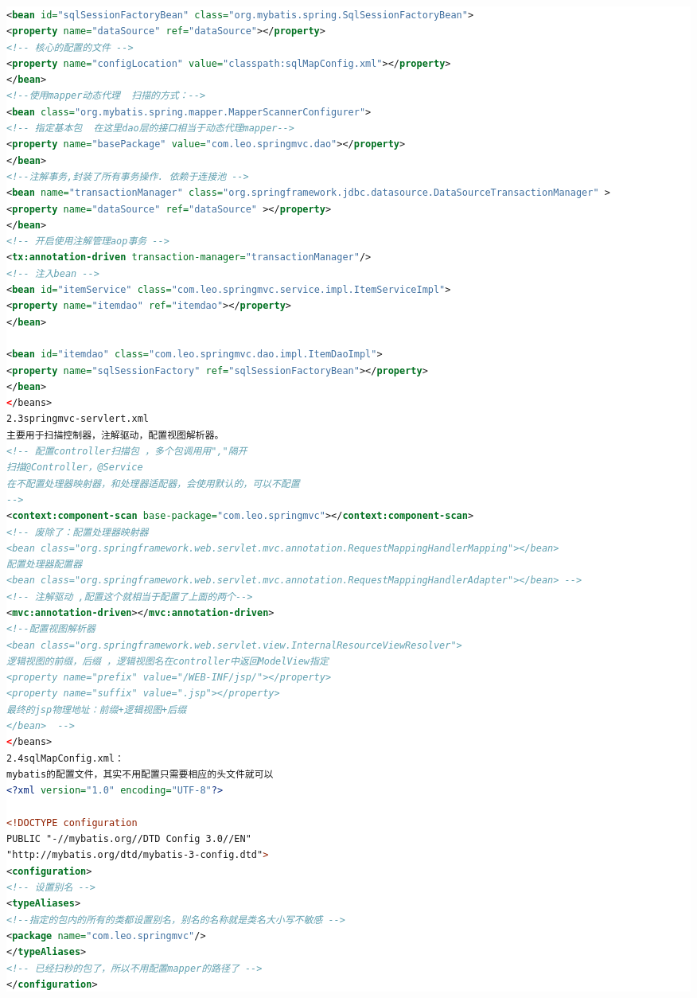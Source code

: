 ```xml
<bean id="sqlSessionFactoryBean" class="org.mybatis.spring.SqlSessionFactoryBean">
<property name="dataSource" ref="dataSource"></property>
<!-- 核心的配置的文件 -->
<property name="configLocation" value="classpath:sqlMapConfig.xml"></property>
</bean>
<!--使用mapper动态代理  扫描的方式：-->
<bean class="org.mybatis.spring.mapper.MapperScannerConfigurer"> 
<!-- 指定基本包  在这里dao层的接口相当于动态代理mapper-->
<property name="basePackage" value="com.leo.springmvc.dao"></property>
</bean>
<!--注解事务,封装了所有事务操作. 依赖于连接池 -->
<bean name="transactionManager" class="org.springframework.jdbc.datasource.DataSourceTransactionManager" >
<property name="dataSource" ref="dataSource" ></property>
</bean>
<!-- 开启使用注解管理aop事务 -->
<tx:annotation-driven transaction-manager="transactionManager"/>
<!-- 注入bean -->
<bean id="itemService" class="com.leo.springmvc.service.impl.ItemServiceImpl">
<property name="itemdao" ref="itemdao"></property>
</bean>

<bean id="itemdao" class="com.leo.springmvc.dao.impl.ItemDaoImpl">
<property name="sqlSessionFactory" ref="sqlSessionFactoryBean"></property>
</bean>
</beans>
2.3springmvc-servlert.xml
主要用于扫描控制器，注解驱动，配置视图解析器。
<!-- 配置controller扫描包 ，多个包调用用","隔开
扫描@Controller，@Service
在不配置处理器映射器，和处理器适配器，会使用默认的，可以不配置
-->
<context:component-scan base-package="com.leo.springmvc"></context:component-scan>
<!-- 废除了：配置处理器映射器 
<bean class="org.springframework.web.servlet.mvc.annotation.RequestMappingHandlerMapping"></bean> 
配置处理器配置器 
<bean class="org.springframework.web.servlet.mvc.annotation.RequestMappingHandlerAdapter"></bean> -->
<!-- 注解驱动 ,配置这个就相当于配置了上面的两个-->
<mvc:annotation-driven></mvc:annotation-driven>
<!--配置视图解析器
<bean class="org.springframework.web.servlet.view.InternalResourceViewResolver">
逻辑视图的前缀，后缀 ，逻辑视图名在controller中返回ModelView指定
<property name="prefix" value="/WEB-INF/jsp/"></property>
<property name="suffix" value=".jsp"></property>
最终的jsp物理地址：前缀+逻辑视图+后缀 
</bean>  -->
</beans>
2.4sqlMapConfig.xml：
mybatis的配置文件，其实不用配置只需要相应的头文件就可以
<?xml version="1.0" encoding="UTF-8"?>

<!DOCTYPE configuration
PUBLIC "-//mybatis.org//DTD Config 3.0//EN"
"http://mybatis.org/dtd/mybatis-3-config.dtd">
<configuration>
<!-- 设置别名 -->
<typeAliases>
<!--指定的包内的所有的类都设置别名，别名的名称就是类名大小写不敏感 -->
<package name="com.leo.springmvc"/>
</typeAliases>
<!-- 已经扫秒的包了，所以不用配置mapper的路径了 -->
</configuration>
```